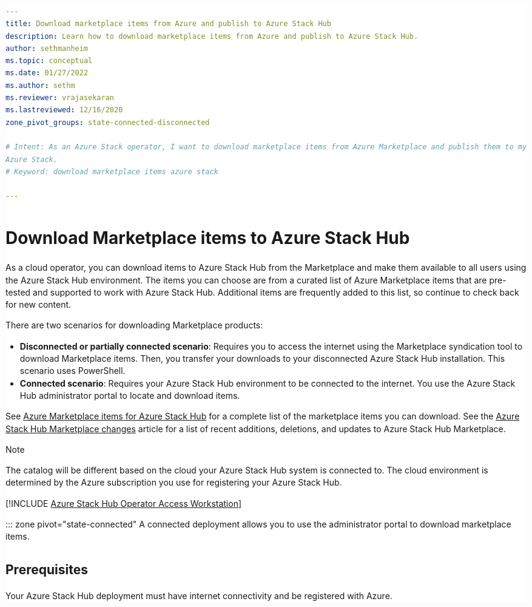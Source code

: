 ```yaml
---
title: Download marketplace items from Azure and publish to Azure Stack Hub 
description: Learn how to download marketplace items from Azure and publish to Azure Stack Hub.
author: sethmanheim
ms.topic: conceptual
ms.date: 01/27/2022
ms.author: sethm
ms.reviewer: vrajasekaran
ms.lastreviewed: 12/16/2020
zone_pivot_groups: state-connected-disconnected

# Intent: As an Azure Stack operator, I want to download marketplace items from Azure Marketplace and publish them to my Azure Stack.
# Keyword: download marketplace items azure stack

---
```


# Download Marketplace items to Azure Stack Hub

As a cloud operator, you can download items to Azure Stack Hub from the Marketplace and make them available to all users using the Azure Stack Hub environment. The items you can choose are from a curated list of Azure Marketplace items that are pre-tested and supported to work with Azure Stack Hub. Additional items are frequently added to this list, so continue to check back for new content.

There are two scenarios for downloading Marketplace products:

- **Disconnected or partially connected scenario**: Requires you to access the internet using the Marketplace syndication tool to download Marketplace items. Then, you transfer your downloads to your disconnected Azure Stack Hub installation. This scenario uses PowerShell.
- **Connected scenario**: Requires your Azure Stack Hub environment to be connected to the internet. You use the Azure Stack Hub administrator portal to locate and download items.

See [Azure Marketplace items for Azure Stack Hub](azure-stack-marketplace-azure-items.md) for a complete list of the marketplace items you can download. See the [Azure Stack Hub Marketplace changes](azure-stack-marketplace-changes.md) article for a list of recent additions, deletions, and updates to Azure Stack Hub Marketplace.

> [!NOTE]
> The catalog will be different based on the cloud your Azure Stack Hub system is connected to. The cloud environment is determined by the Azure subscription you use for registering your Azure Stack Hub.

[!INCLUDE [Azure Stack Hub Operator Access Workstation](../includes/operator-note-owa.md)]

::: zone pivot="state-connected"
A connected deployment allows you to use the administrator portal to download marketplace items.

## Prerequisites

Your Azure Stack Hub deployment must have internet connectivity and be registered with Azure.
